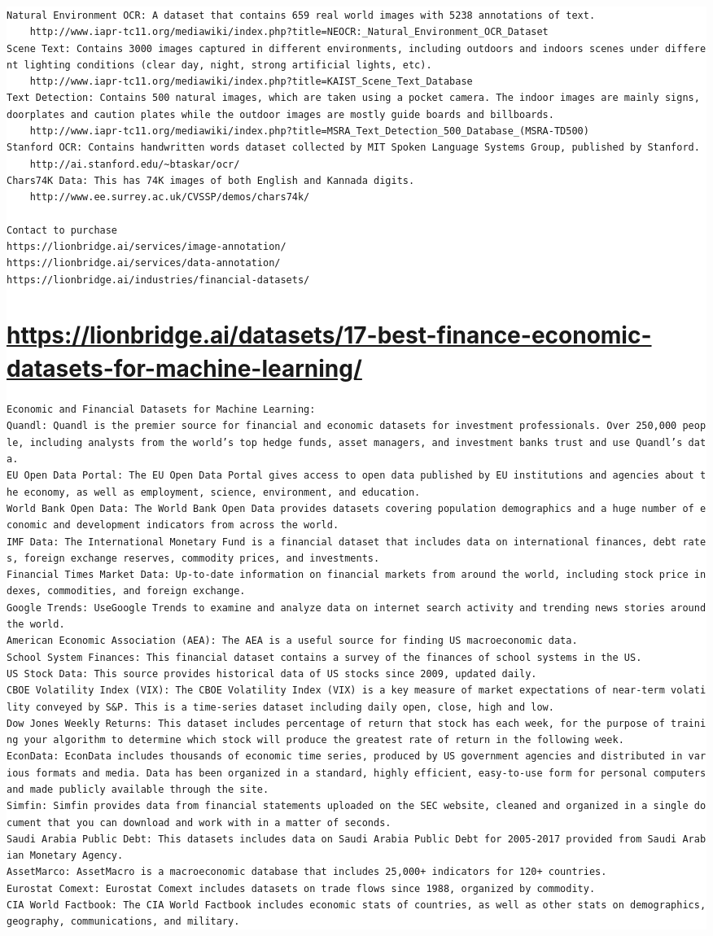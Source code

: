 	Natural Environment OCR: A dataset that contains 659 real world images with 5238 annotations of text.
		http://www.iapr-tc11.org/mediawiki/index.php?title=NEOCR:_Natural_Environment_OCR_Dataset
	Scene Text: Contains 3000 images captured in different environments, including outdoors and indoors scenes under different lighting conditions (clear day, night, strong artificial lights, etc).
		http://www.iapr-tc11.org/mediawiki/index.php?title=KAIST_Scene_Text_Database
	Text Detection: Contains 500 natural images, which are taken using a pocket camera. The indoor images are mainly signs, doorplates and caution plates while the outdoor images are mostly guide boards and billboards.
		http://www.iapr-tc11.org/mediawiki/index.php?title=MSRA_Text_Detection_500_Database_(MSRA-TD500)
	Stanford OCR: Contains handwritten words dataset collected by MIT Spoken Language Systems Group, published by Stanford.
		http://ai.stanford.edu/~btaskar/ocr/
	Chars74K Data: This has 74K images of both English and Kannada digits.
		http://www.ee.surrey.ac.uk/CVSSP/demos/chars74k/

	Contact to purchase
	https://lionbridge.ai/services/image-annotation/
	https://lionbridge.ai/services/data-annotation/
	https://lionbridge.ai/industries/financial-datasets/

# https://lionbridge.ai/datasets/17-best-finance-economic-datasets-for-machine-learning/
	Economic and Financial Datasets for Machine Learning:
	Quandl: Quandl is the premier source for financial and economic datasets for investment professionals. Over 250,000 people, including analysts from the world’s top hedge funds, asset managers, and investment banks trust and use Quandl’s data. 
	EU Open Data Portal: The EU Open Data Portal gives access to open data published by EU institutions and agencies about the economy, as well as employment, science, environment, and education.
	World Bank Open Data: The World Bank Open Data provides datasets covering population demographics and a huge number of economic and development indicators from across the world.
	IMF Data: The International Monetary Fund is a financial dataset that includes data on international finances, debt rates, foreign exchange reserves, commodity prices, and investments.
	Financial Times Market Data: Up-to-date information on financial markets from around the world, including stock price indexes, commodities, and foreign exchange.
	Google Trends: UseGoogle Trends to examine and analyze data on internet search activity and trending news stories around the world.
	American Economic Association (AEA): The AEA is a useful source for finding US macroeconomic data.
	School System Finances: This financial dataset contains a survey of the finances of school systems in the US.
	US Stock Data: This source provides historical data of US stocks since 2009, updated daily.
	CBOE Volatility Index (VIX): The CBOE Volatility Index (VIX) is a key measure of market expectations of near-term volatility conveyed by S&P. This is a time-series dataset including daily open, close, high and low.
	Dow Jones Weekly Returns: This dataset includes percentage of return that stock has each week, for the purpose of training your algorithm to determine which stock will produce the greatest rate of return in the following week.
	EconData: EconData includes thousands of economic time series, produced by US government agencies and distributed in various formats and media. Data has been organized in a standard, highly efficient, easy-to-use form for personal computers and made publicly available through the site.
	Simfin: Simfin provides data from financial statements uploaded on the SEC website, cleaned and organized in a single document that you can download and work with in a matter of seconds.
	Saudi Arabia Public Debt: This datasets includes data on Saudi Arabia Public Debt for 2005-2017 provided from Saudi Arabian Monetary Agency.
	AssetMarco: AssetMacro is a macroeconomic database that includes 25,000+ indicators for 120+ countries.
	Eurostat Comext: Eurostat Comext includes datasets on trade flows since 1988, organized by commodity.
	CIA World Factbook: The CIA World Factbook includes economic stats of countries, as well as other stats on demographics, geography, communications, and military.

